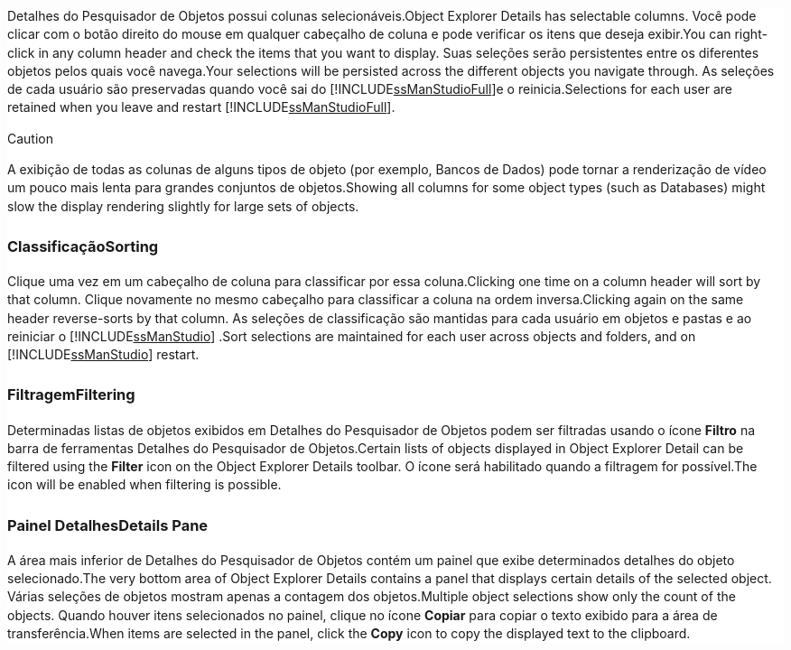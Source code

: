  <span data-ttu-id="47a8e-133">Detalhes do Pesquisador de Objetos possui colunas selecionáveis.</span><span class="sxs-lookup"><span data-stu-id="47a8e-133">Object Explorer Details has selectable columns.</span></span> <span data-ttu-id="47a8e-134">Você pode clicar com o botão direito do mouse em qualquer cabeçalho de coluna e pode verificar os itens que deseja exibir.</span><span class="sxs-lookup"><span data-stu-id="47a8e-134">You can right-click in any column header and check the items that you want to display.</span></span> <span data-ttu-id="47a8e-135">Suas seleções serão persistentes entre os diferentes objetos pelos quais você navega.</span><span class="sxs-lookup"><span data-stu-id="47a8e-135">Your selections will be persisted across the different objects you navigate through.</span></span> <span data-ttu-id="47a8e-136">As seleções de cada usuário são preservadas quando você sai do [!INCLUDE[ssManStudioFull](../../includes/ssmanstudiofull-md.md)]e o reinicia.</span><span class="sxs-lookup"><span data-stu-id="47a8e-136">Selections for each user are retained when you leave and restart [!INCLUDE[ssManStudioFull](../../includes/ssmanstudiofull-md.md)].</span></span>  
  
> [!CAUTION]  
>  <span data-ttu-id="47a8e-137">A exibição de todas as colunas de alguns tipos de objeto (por exemplo, Bancos de Dados) pode tornar a renderização de vídeo um pouco mais lenta para grandes conjuntos de objetos.</span><span class="sxs-lookup"><span data-stu-id="47a8e-137">Showing all columns for some object types (such as Databases) might slow the display rendering slightly for large sets of objects.</span></span>  
  
### <a name="sorting"></a><span data-ttu-id="47a8e-138">Classificação</span><span class="sxs-lookup"><span data-stu-id="47a8e-138">Sorting</span></span>  
 <span data-ttu-id="47a8e-139">Clique uma vez em um cabeçalho de coluna para classificar por essa coluna.</span><span class="sxs-lookup"><span data-stu-id="47a8e-139">Clicking one time on a column header will sort by that column.</span></span> <span data-ttu-id="47a8e-140">Clique novamente no mesmo cabeçalho para classificar a coluna na ordem inversa.</span><span class="sxs-lookup"><span data-stu-id="47a8e-140">Clicking again on the same header reverse-sorts by that column.</span></span> <span data-ttu-id="47a8e-141">As seleções de classificação são mantidas para cada usuário em objetos e pastas e ao reiniciar o [!INCLUDE[ssManStudio](../../includes/ssmanstudio-md.md)] .</span><span class="sxs-lookup"><span data-stu-id="47a8e-141">Sort selections are maintained for each user across objects and folders, and on [!INCLUDE[ssManStudio](../../includes/ssmanstudio-md.md)] restart.</span></span>  
  
### <a name="filtering"></a><span data-ttu-id="47a8e-142">Filtragem</span><span class="sxs-lookup"><span data-stu-id="47a8e-142">Filtering</span></span>  
 <span data-ttu-id="47a8e-143">Determinadas listas de objetos exibidos em Detalhes do Pesquisador de Objetos podem ser filtradas usando o ícone **Filtro** na barra de ferramentas Detalhes do Pesquisador de Objetos.</span><span class="sxs-lookup"><span data-stu-id="47a8e-143">Certain lists of objects displayed in Object Explorer Detail can be filtered using the **Filter** icon on the Object Explorer Details toolbar.</span></span> <span data-ttu-id="47a8e-144">O ícone será habilitado quando a filtragem for possível.</span><span class="sxs-lookup"><span data-stu-id="47a8e-144">The icon will be enabled when filtering is possible.</span></span>  
  
### <a name="details-pane"></a><span data-ttu-id="47a8e-145">Painel Detalhes</span><span class="sxs-lookup"><span data-stu-id="47a8e-145">Details Pane</span></span>  
 <span data-ttu-id="47a8e-146">A área mais inferior de Detalhes do Pesquisador de Objetos contém um painel que exibe determinados detalhes do objeto selecionado.</span><span class="sxs-lookup"><span data-stu-id="47a8e-146">The very bottom area of Object Explorer Details contains a panel that displays certain details of the selected object.</span></span> <span data-ttu-id="47a8e-147">Várias seleções de objetos mostram apenas a contagem dos objetos.</span><span class="sxs-lookup"><span data-stu-id="47a8e-147">Multiple object selections show only the count of the objects.</span></span> <span data-ttu-id="47a8e-148">Quando houver itens selecionados no painel, clique no ícone **Copiar** para copiar o texto exibido para a área de transferência.</span><span class="sxs-lookup"><span data-stu-id="47a8e-148">When items are selected in the panel, click the **Copy** icon to copy the displayed text to the clipboard.</span></span>  
  